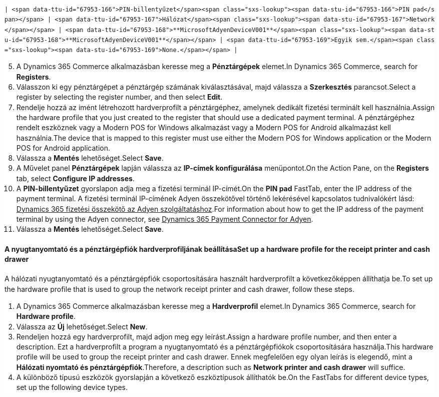     | <span data-ttu-id="67953-166">PIN-billentyűzet</span><span class="sxs-lookup"><span data-stu-id="67953-166">PIN pad</span></span> | <span data-ttu-id="67953-167">Hálózat</span><span class="sxs-lookup"><span data-stu-id="67953-167">Network</span></span> | <span data-ttu-id="67953-168">**MicrosoftAdyenDeviceV001**</span><span class="sxs-lookup"><span data-stu-id="67953-168">**MicrosoftAdyenDeviceV001**</span></span> | <span data-ttu-id="67953-169">Egyik sem.</span><span class="sxs-lookup"><span data-stu-id="67953-169">None.</span></span> |

5. <span data-ttu-id="67953-170">A Dynamics 365 Commerce alkalmazásban keresse meg a **Pénztárgépek** elemet.</span><span class="sxs-lookup"><span data-stu-id="67953-170">In Dynamics 365 Commerce, search for **Registers**.</span></span>
6. <span data-ttu-id="67953-171">Válasszon ki egy pénztárgépet a pénztárgép számának kiválasztásával, majd válassza a **Szerkesztés** parancsot.</span><span class="sxs-lookup"><span data-stu-id="67953-171">Select a register by selecting the register number, and then select **Edit**.</span></span>
7. <span data-ttu-id="67953-172">Rendelje hozzá az imént létrehozott hardverprofilt a pénztárgéphez, amelynek dedikált fizetési terminált kell használnia.</span><span class="sxs-lookup"><span data-stu-id="67953-172">Assign the hardware profile that you just created to the register that should use a dedicated payment terminal.</span></span> <span data-ttu-id="67953-173">A pénztárgéphez rendelt eszköznek vagy a Modern POS for Windows alkalmazást vagy a Modern POS for Android alkalmazást kell használnia.</span><span class="sxs-lookup"><span data-stu-id="67953-173">The device that is mapped to this register must use either the Modern POS for Windows application or the Modern POS for Android application.</span></span>
8. <span data-ttu-id="67953-174">Válassza a **Mentés** lehetőséget.</span><span class="sxs-lookup"><span data-stu-id="67953-174">Select **Save**.</span></span>
9. <span data-ttu-id="67953-175">A Művelet panel **Pénztárgépek** lapján válassza az **IP-címek konfigurálása** menüpontot.</span><span class="sxs-lookup"><span data-stu-id="67953-175">On the Action Pane, on the **Registers** tab, select **Configure IP addresses**.</span></span>
10. <span data-ttu-id="67953-176">A **PIN-billentyűzet** gyorslapon adja meg a fizetési terminál IP-címét.</span><span class="sxs-lookup"><span data-stu-id="67953-176">On the **PIN pad** FastTab, enter the IP address of the payment terminal.</span></span> <span data-ttu-id="67953-177">A fizetési terminál IP-címének Adyen összekötővel történő lekérésével kapcsolatos tudnivalókért lásd: [Dynamics 365 fizetési összekötő az Adyen szolgáltatáshoz](https://docs.microsoft.com/dynamics365/commerce/dev-itpro/adyen-connector?tabs=8-1-3).</span><span class="sxs-lookup"><span data-stu-id="67953-177">For information about how to get the IP address of the payment terminal by using the Adyen connector, see [Dynamics 365 Payment Connector for Adyen](https://docs.microsoft.com/dynamics365/commerce/dev-itpro/adyen-connector?tabs=8-1-3).</span></span>
11. <span data-ttu-id="67953-178">Válassza a **Mentés** lehetőséget.</span><span class="sxs-lookup"><span data-stu-id="67953-178">Select **Save**.</span></span>

#### <a name="set-up-a-hardware-profile-for-the-receipt-printer-and-cash-drawer"></a><span data-ttu-id="67953-179">A nyugtanyomtató és a pénztárgépfiók hardverprofiljának beállítása</span><span class="sxs-lookup"><span data-stu-id="67953-179">Set up a hardware profile for the receipt printer and cash drawer</span></span>

<span data-ttu-id="67953-180">A hálózati nyugtanyomtató és a pénztárgépfiók csoportosítására használt hardverprofilt a következőképpen állíthatja be.</span><span class="sxs-lookup"><span data-stu-id="67953-180">To set up the hardware profile that is used to group the network receipt printer and cash drawer, follow these steps.</span></span>

1. <span data-ttu-id="67953-181">A Dynamics 365 Commerce alkalmazásban keresse meg a **Hardverprofil** elemet.</span><span class="sxs-lookup"><span data-stu-id="67953-181">In Dynamics 365 Commerce, search for **Hardware profile**.</span></span>
2. <span data-ttu-id="67953-182">Válassza az **Új** lehetőséget.</span><span class="sxs-lookup"><span data-stu-id="67953-182">Select **New**.</span></span>
3. <span data-ttu-id="67953-183">Rendeljen hozzá egy hardverprofilt, majd adjon meg egy leírást.</span><span class="sxs-lookup"><span data-stu-id="67953-183">Assign a hardware profile number, and then enter a description.</span></span> <span data-ttu-id="67953-184">Ezt a hardverprofilt a program a nyugtanyomtató és a pénztárgépfiókok csoportosítására használja.</span><span class="sxs-lookup"><span data-stu-id="67953-184">This hardware profile will be used to group the receipt printer and cash drawer.</span></span> <span data-ttu-id="67953-185">Ennek megfelelően egy olyan leírás is elegendő, mint a **Hálózati nyomtató és pénztárgépfiók**.</span><span class="sxs-lookup"><span data-stu-id="67953-185">Therefore, a description such as **Network printer and cash drawer** will suffice.</span></span>
4. <span data-ttu-id="67953-186">A különböző típusú eszközök gyorslapján a következő eszköztípusok állíthatók be.</span><span class="sxs-lookup"><span data-stu-id="67953-186">On the FastTabs for different device types, set up the following device types.</span></span>
